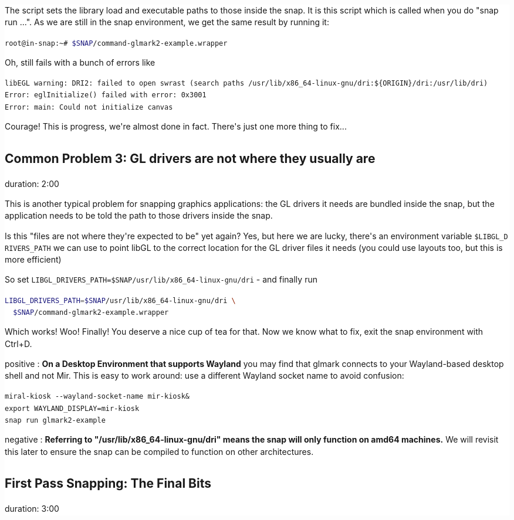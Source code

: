 The script sets the library load and executable paths to those inside the snap. It is this script which is called when you do "snap run ...". As we are still in the snap environment, we get the same result by running it:

```bash
root@in-snap:~# $SNAP/command-glmark2-example.wrapper
```

Oh, still fails with a bunch of errors like

```
libEGL warning: DRI2: failed to open swrast (search paths /usr/lib/x86_64-linux-gnu/dri:${ORIGIN}/dri:/usr/lib/dri)
Error: eglInitialize() failed with error: 0x3001
Error: main: Could not initialize canvas
```

Courage! This is progress, we're almost done in fact. There's just one more thing to fix...

## Common Problem 3: GL drivers are not where they usually are
duration: 2:00

This is another typical problem for snapping graphics applications: the GL drivers it needs are bundled inside the snap, but the application needs to be told the path to those drivers inside the snap.

Is this "files are not where they're expected to be" yet again? Yes, but here we are lucky, there's an environment variable `$LIBGL_DRIVERS_PATH` we can use to point libGL to the correct location for the GL driver files it needs (you could use layouts too, but this is more efficient)

So set `LIBGL_DRIVERS_PATH=$SNAP/usr/lib/x86_64-linux-gnu/dri` - and finally run

```bash
LIBGL_DRIVERS_PATH=$SNAP/usr/lib/x86_64-linux-gnu/dri \
  $SNAP/command-glmark2-example.wrapper
```

Which works! Woo! Finally! You deserve a nice cup of tea for that. Now we know what to fix, exit the snap environment with Ctrl+D.

positive
: **On a Desktop Environment that supports Wayland** you may find that glmark connects to your Wayland-based desktop shell and not Mir.
This is easy to work around: use a different Wayland socket name to avoid confusion:
```
miral-kiosk --wayland-socket-name mir-kiosk&
export WAYLAND_DISPLAY=mir-kiosk
snap run glmark2-example
```

negative
: **Referring to "/usr/lib/x86_64-linux-gnu/dri" means the snap will only function on amd64 machines.**
We will revisit this later to ensure the snap can be compiled to function on other architectures.


## First Pass Snapping: The Final Bits
duration: 3:00
